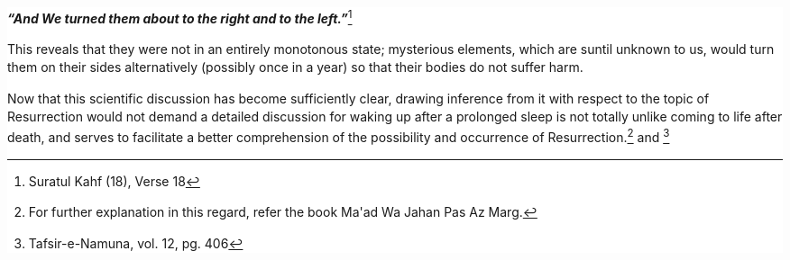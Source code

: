 ***“And We turned them about to the right and to the left.”***[^4]

This reveals that they were not in an entirely monotonous state;
mysterious elements, which are suntil unknown to us, would turn them on
their sides alternatively (possibly once in a year) so that their bodies
do not suffer harm.

Now that this scientific discussion has become sufficiently clear,
drawing inference from it with respect to the topic of Resurrection
would not demand a detailed discussion for waking up after a prolonged
sleep is not totally unlike coming to life after death, and serves to
facilitate a better comprehension of the possibility and occurrence of
Resurrection.[^5] and [^6]

[^1]: An extract from the book Farhangnameh, under 'zimistankhwabi'

[^2]: The magazine Daanishmand, month of Bahman, Number 47, pg. 4

[^3]: Suratul Kahf (18), Verse 18

[^4]: Suratul Kahf (18), Verse 18

[^5]: For further explanation in this regard, refer the book Ma'ad Wa
Jahan Pas Az Marg.

[^6]: Tafsir-e-Namuna, vol. 12, pg. 406


